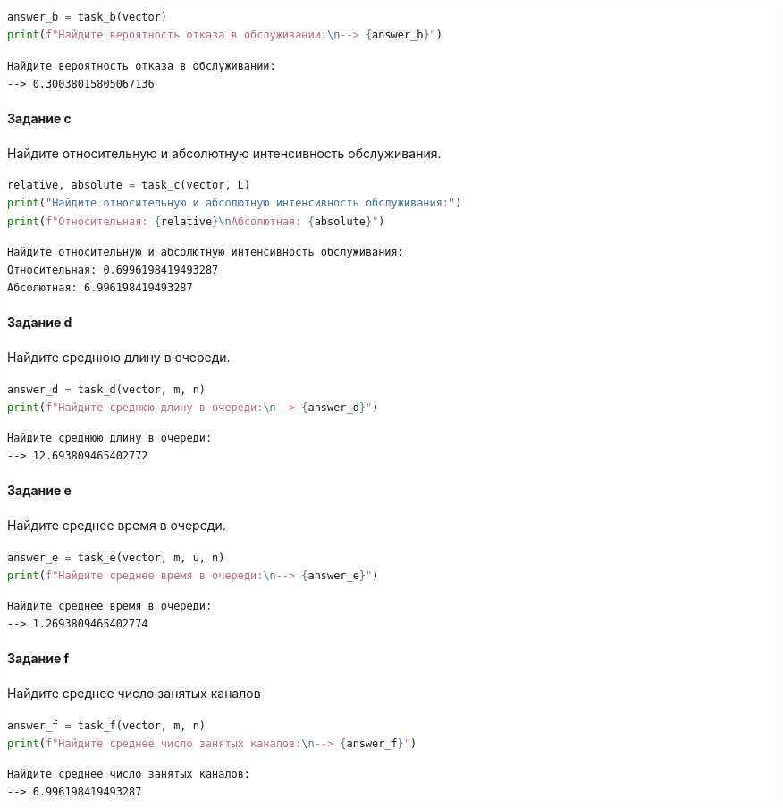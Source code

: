 
```python
answer_b = task_b(vector)
print(f"Найдите вероятность отказа в обслуживании:\n--> {answer_b}")
```

    Найдите вероятность отказа в обслуживании:
    --> 0.30038015805067136


#### Задание c
Найдите относительную и абсолютную интенсивность обслуживания.


```python
relative, absolute = task_c(vector, L)
print("Найдите относительную и абсолютную интенсивность обслуживания:")
print(f"Относительная: {relative}\nАбсолютная: {absolute}")
```

    Найдите относительную и абсолютную интенсивность обслуживания:
    Относительная: 0.6996198419493287
    Абсолютная: 6.996198419493287


#### Задание d
Найдите среднюю длину в очереди.


```python
answer_d = task_d(vector, m, n)
print(f"Найдите среднюю длину в очереди:\n--> {answer_d}")
```

    Найдите среднюю длину в очереди:
    --> 12.693809465402772


#### Задание e
Найдите среднее время в очереди.


```python
answer_e = task_e(vector, m, u, n)
print(f"Найдите среднее время в очереди:\n--> {answer_e}")
```

    Найдите среднее время в очереди:
    --> 1.2693809465402774


#### Задание f
Найдите среднее число занятых каналов


```python
answer_f = task_f(vector, m, n)
print(f"Найдите среднее число занятых каналов:\n--> {answer_f}")
```

    Найдите среднее число занятых каналов:
    --> 6.996198419493287
